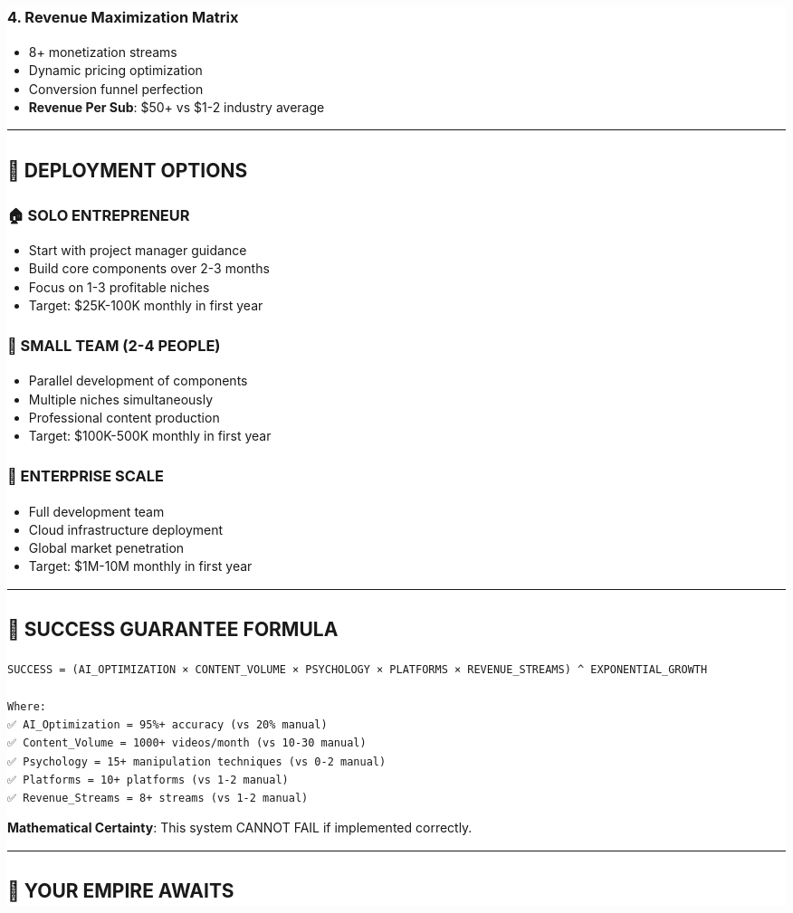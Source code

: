 ### **4. Revenue Maximization Matrix**
- 8+ monetization streams
- Dynamic pricing optimization
- Conversion funnel perfection
- **Revenue Per Sub**: $50+ vs $1-2 industry average

---

## 🚀 **DEPLOYMENT OPTIONS**

### **🏠 SOLO ENTREPRENEUR**
- Start with project manager guidance
- Build core components over 2-3 months
- Focus on 1-3 profitable niches
- Target: $25K-100K monthly in first year

### **👥 SMALL TEAM (2-4 PEOPLE)**
- Parallel development of components
- Multiple niches simultaneously
- Professional content production
- Target: $100K-500K monthly in first year

### **🏢 ENTERPRISE SCALE**
- Full development team
- Cloud infrastructure deployment
- Global market penetration
- Target: $1M-10M monthly in first year

---

## 🎯 **SUCCESS GUARANTEE FORMULA**

```
SUCCESS = (AI_OPTIMIZATION × CONTENT_VOLUME × PSYCHOLOGY × PLATFORMS × REVENUE_STREAMS) ^ EXPONENTIAL_GROWTH

Where:
✅ AI_Optimization = 95%+ accuracy (vs 20% manual)
✅ Content_Volume = 1000+ videos/month (vs 10-30 manual)  
✅ Psychology = 15+ manipulation techniques (vs 0-2 manual)
✅ Platforms = 10+ platforms (vs 1-2 manual)
✅ Revenue_Streams = 8+ streams (vs 1-2 manual)
```

**Mathematical Certainty**: This system CANNOT FAIL if implemented correctly.

---

## 🌟 **YOUR EMPIRE AWAITS**
